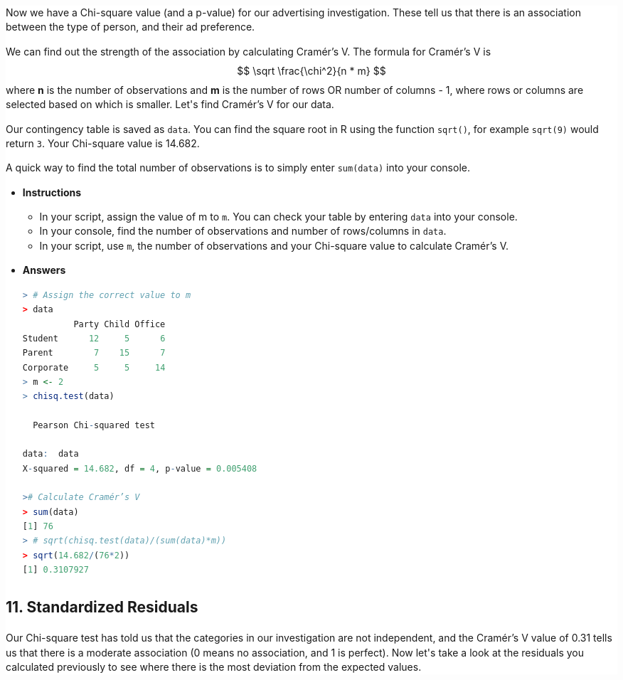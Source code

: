 Now we have a Chi-square value (and a p-value) for our advertising investigation. These tell us that there is an association between the type of person, and their ad preference.

We can find out the strength of the association by calculating Cramér’s V. The formula for Cramér’s V is 
$$
\sqrt \frac{\chi^2}{n * m}
$$
where **n** is the number of observations and **m** is the number of rows OR number of columns - 1, where rows or columns are selected based on which is smaller. Let's find Cramér’s V for our data.

Our contingency table is saved as `data`. You can find the square root in R using the function `sqrt()`, for example `sqrt(9)` would return `3`. Your Chi-square value is 14.682.

A quick way to find the total number of observations is to simply enter `sum(data)` into your console.

- **Instructions**

  - In your script, assign the value of m to `m`. You can check your table by entering `data` into your console.
  - In your console, find the number of observations and number of rows/columns in `data`.
  - In your script, use `m`, the number of observations and your Chi-square value to calculate Cramér’s V.

- **Answers**

  ```R
  > # Assign the correct value to m
  > data
            Party Child Office
  Student      12     5      6
  Parent        7    15      7
  Corporate     5     5     14
  > m <- 2
  > chisq.test(data)
  
  	Pearson Chi-squared test
  
  data:  data
  X-squared = 14.682, df = 4, p-value = 0.005408
  
  ># Calculate Cramér’s V
  > sum(data)
  [1] 76
  > # sqrt(chisq.test(data)/(sum(data)*m))
  > sqrt(14.682/(76*2))
  [1] 0.3107927
  ```

  

## 11. Standardized Residuals

Our Chi-square test has told us that the categories in our investigation are not independent, and the Cramér’s V value of 0.31 tells us that there is a moderate association (0 means no association, and 1 is perfect). Now let's take a look at the residuals you calculated previously to see where there is the most deviation from the expected values.
